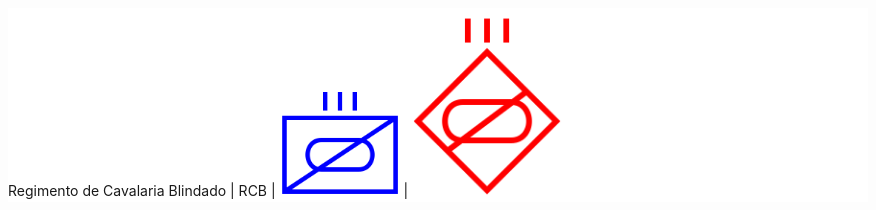 Regimento de Cavalaria Blindado | RCB | [<img src="./symbols/friend/rcb.svg" width="120"/>]() | [<img src="./symbols/enemy/rcb.svg" width="150"/>]() 